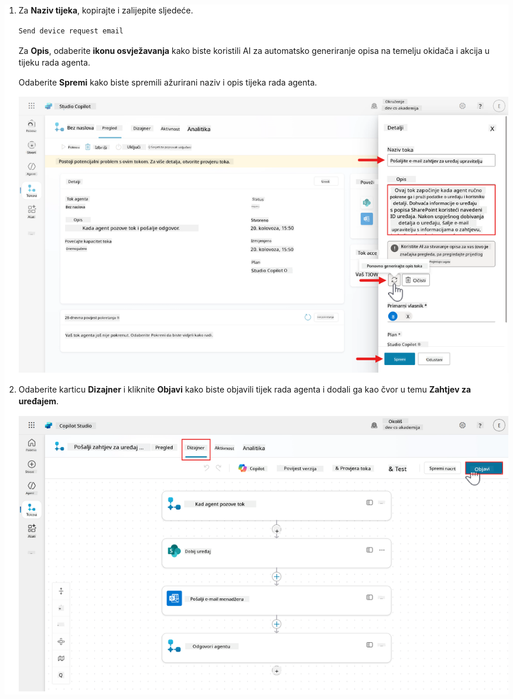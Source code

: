 1. Za **Naziv tijeka**, kopirajte i zalijepite sljedeće.

    ```text
    Send device request email
    ```

    Za **Opis**, odaberite **ikonu osvježavanja** kako biste koristili AI za automatsko generiranje opisa na temelju okidača i akcija u tijeku rada agenta.

    Odaberite **Spremi** kako biste spremili ažurirani naziv i opis tijeka rada agenta.

    ![Preimenovanje, dodavanje opisa i spremanje detalja](../../../../../translated_images/9.1_57_RenameAndDescription.57a190396550bf998d62c49ca359b66211ae50042ac5f8739b32f8b9bc292607.hr.png)

1. Odaberite karticu **Dizajner** i kliknite **Objavi** kako biste objavili tijek rada agenta i dodali ga kao čvor u temu **Zahtjev za uređajem**.

    ![Objavi](../../../../../translated_images/9.1_58_Publish.8f43271718c662deee7afea6fb283f64005b277b3a62086e6d91cc0c3ac4f79c.hr.png)